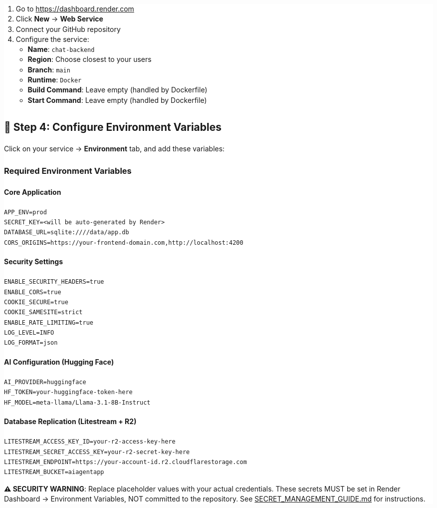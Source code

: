 1. Go to https://dashboard.render.com
2. Click **New** → **Web Service**
3. Connect your GitHub repository
4. Configure the service:
   - **Name**: `chat-backend`
   - **Region**: Choose closest to your users
   - **Branch**: `main`
   - **Runtime**: `Docker`
   - **Build Command**: Leave empty (handled by Dockerfile)
   - **Start Command**: Leave empty (handled by Dockerfile)

## 🔐 Step 4: Configure Environment Variables

Click on your service → **Environment** tab, and add these variables:

### Required Environment Variables

#### Core Application
```env
APP_ENV=prod
SECRET_KEY=<will be auto-generated by Render>
DATABASE_URL=sqlite:////data/app.db
CORS_ORIGINS=https://your-frontend-domain.com,http://localhost:4200
```

#### Security Settings
```env
ENABLE_SECURITY_HEADERS=true
ENABLE_CORS=true
COOKIE_SECURE=true
COOKIE_SAMESITE=strict
ENABLE_RATE_LIMITING=true
LOG_LEVEL=INFO
LOG_FORMAT=json
```

#### AI Configuration (Hugging Face)
```env
AI_PROVIDER=huggingface
HF_TOKEN=your-huggingface-token-here
HF_MODEL=meta-llama/Llama-3.1-8B-Instruct
```

#### Database Replication (Litestream + R2)
```env
LITESTREAM_ACCESS_KEY_ID=your-r2-access-key-here
LITESTREAM_SECRET_ACCESS_KEY=your-r2-secret-key-here
LITESTREAM_ENDPOINT=https://your-account-id.r2.cloudflarestorage.com
LITESTREAM_BUCKET=aiagentapp
```

**⚠️ SECURITY WARNING**: Replace placeholder values with your actual credentials. These secrets MUST be set in Render Dashboard → Environment Variables, NOT committed to the repository. See [SECRET_MANAGEMENT_GUIDE.md](SECRET_MANAGEMENT_GUIDE.md) for instructions.
